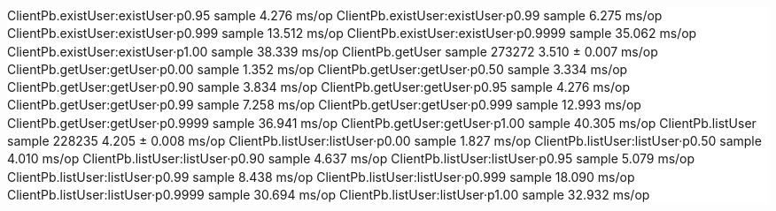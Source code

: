 ClientPb.existUser:existUser·p0.95      sample           4.276           ms/op
ClientPb.existUser:existUser·p0.99      sample           6.275           ms/op
ClientPb.existUser:existUser·p0.999     sample          13.512           ms/op
ClientPb.existUser:existUser·p0.9999    sample          35.062           ms/op
ClientPb.existUser:existUser·p1.00      sample          38.339           ms/op
ClientPb.getUser                        sample  273272   3.510 ± 0.007   ms/op
ClientPb.getUser:getUser·p0.00          sample           1.352           ms/op
ClientPb.getUser:getUser·p0.50          sample           3.334           ms/op
ClientPb.getUser:getUser·p0.90          sample           3.834           ms/op
ClientPb.getUser:getUser·p0.95          sample           4.276           ms/op
ClientPb.getUser:getUser·p0.99          sample           7.258           ms/op
ClientPb.getUser:getUser·p0.999         sample          12.993           ms/op
ClientPb.getUser:getUser·p0.9999        sample          36.941           ms/op
ClientPb.getUser:getUser·p1.00          sample          40.305           ms/op
ClientPb.listUser                       sample  228235   4.205 ± 0.008   ms/op
ClientPb.listUser:listUser·p0.00        sample           1.827           ms/op
ClientPb.listUser:listUser·p0.50        sample           4.010           ms/op
ClientPb.listUser:listUser·p0.90        sample           4.637           ms/op
ClientPb.listUser:listUser·p0.95        sample           5.079           ms/op
ClientPb.listUser:listUser·p0.99        sample           8.438           ms/op
ClientPb.listUser:listUser·p0.999       sample          18.090           ms/op
ClientPb.listUser:listUser·p0.9999      sample          30.694           ms/op
ClientPb.listUser:listUser·p1.00        sample          32.932           ms/op

